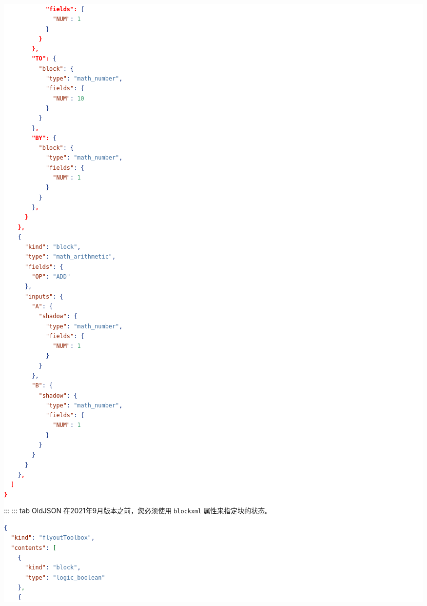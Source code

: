 ```json
            "fields": {
              "NUM": 1
            }
          }
        },
        "TO": {
          "block": {
            "type": "math_number",
            "fields": {
              "NUM": 10
            }
          }
        },
        "BY": {
          "block": {
            "type": "math_number",
            "fields": {
              "NUM": 1
            }
          }
        },
      }
    },
    {
      "kind": "block",
      "type": "math_arithmetic",
      "fields": {
        "OP": "ADD"
      },
      "inputs": {
        "A": {
          "shadow": {
            "type": "math_number",
            "fields": {
              "NUM": 1
            }
          }
        },
        "B": {
          "shadow": {
            "type": "math_number",
            "fields": {
              "NUM": 1
            }
          }
        }
      }
    },
  ]
}
```
:::
::: tab OldJSON
在2021年9月版本之前，您必须使用 `blockxml` 属性来指定块的状态。
```json
{
  "kind": "flyoutToolbox",
  "contents": [
    {
      "kind": "block",
      "type": "logic_boolean"
    },
    {
```
